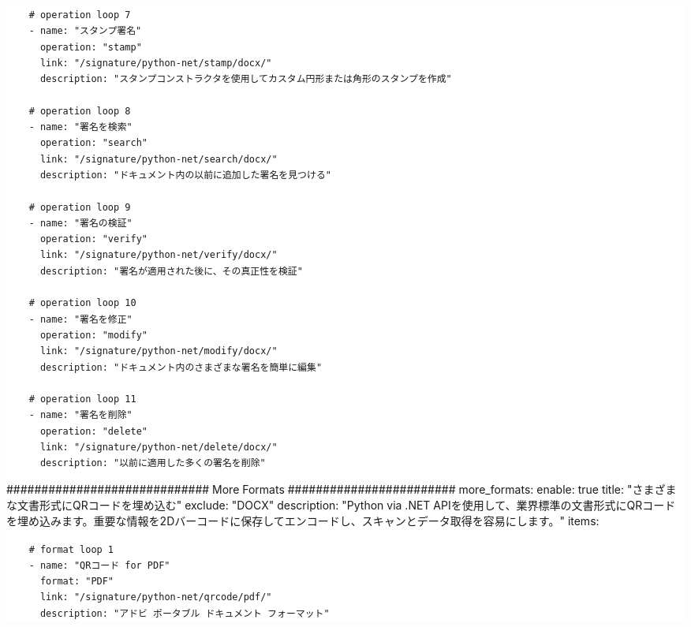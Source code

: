         # operation loop 7
        - name: "スタンプ署名"
          operation: "stamp"
          link: "/signature/python-net/stamp/docx/"
          description: "スタンプコンストラクタを使用してカスタム円形または角形のスタンプを作成"
          
        # operation loop 8
        - name: "署名を検索"
          operation: "search"
          link: "/signature/python-net/search/docx/"
          description: "ドキュメント内の以前に追加した署名を見つける"
          
        # operation loop 9
        - name: "署名の検証"
          operation: "verify"
          link: "/signature/python-net/verify/docx/"
          description: "署名が適用された後に、その真正性を検証"
          
        # operation loop 10
        - name: "署名を修正"
          operation: "modify"
          link: "/signature/python-net/modify/docx/"
          description: "ドキュメント内のさまざまな署名を簡単に編集"
          
        # operation loop 11
        - name: "署名を削除"
          operation: "delete"
          link: "/signature/python-net/delete/docx/"
          description: "以前に適用した多くの署名を削除"
          
############################# More Formats ########################
more_formats:
    enable: true
    title: "さまざまな文書形式にQRコードを埋め込む"
    exclude: "DOCX"
    description: "Python via .NET APIを使用して、業界標準の文書形式にQRコードを埋め込みます。重要な情報を2Dバーコードに保存してエンコードし、スキャンとデータ取得を容易にします。"
    items: 
          
        # format loop 1
        - name: "QRコード for PDF"
          format: "PDF"
          link: "/signature/python-net/qrcode/pdf/"
          description: "アドビ ポータブル ドキュメント フォーマット"
          